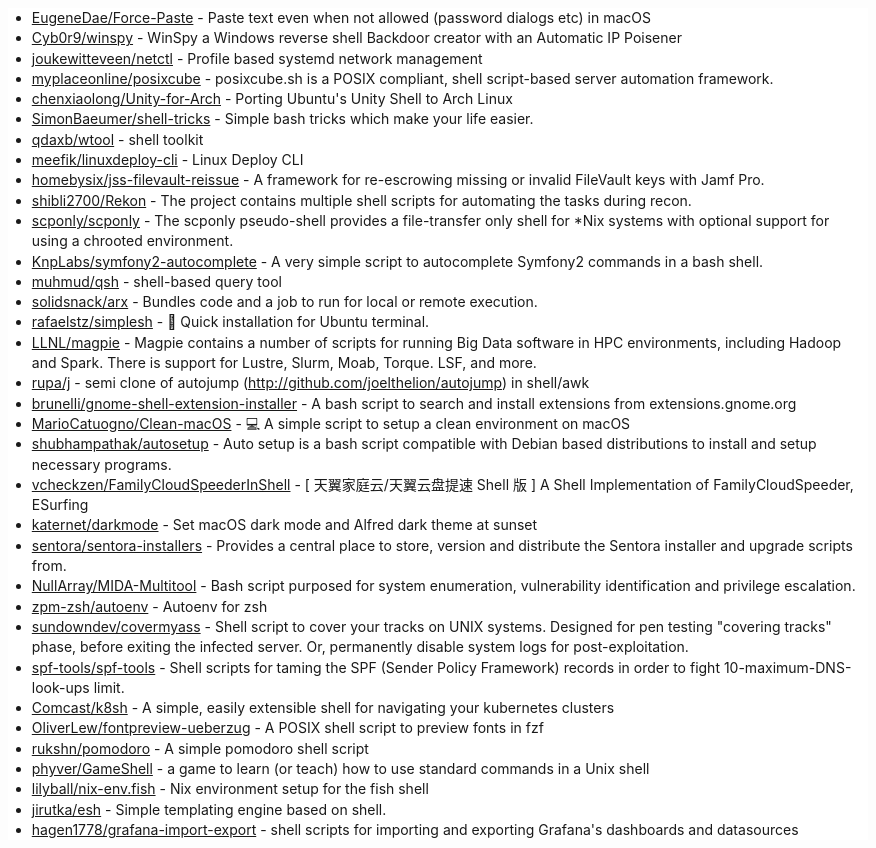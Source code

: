 * [EugeneDae/Force-Paste](https://github.com/EugeneDae/Force-Paste) - Paste text even when not allowed (password dialogs etc) in macOS
* [Cyb0r9/winspy](https://github.com/Cyb0r9/winspy) - WinSpy a Windows reverse shell Backdoor creator with an Automatic IP Poisener
* [joukewitteveen/netctl](https://github.com/joukewitteveen/netctl) - Profile based systemd network management
* [myplaceonline/posixcube](https://github.com/myplaceonline/posixcube) - posixcube.sh is a POSIX compliant, shell script-based server automation framework.
* [chenxiaolong/Unity-for-Arch](https://github.com/chenxiaolong/Unity-for-Arch) - Porting Ubuntu's Unity Shell to Arch Linux
* [SimonBaeumer/shell-tricks](https://github.com/SimonBaeumer/shell-tricks) - Simple bash tricks which make your life easier.
* [qdaxb/wtool](https://github.com/qdaxb/wtool) - shell toolkit
* [meefik/linuxdeploy-cli](https://github.com/meefik/linuxdeploy-cli) - Linux Deploy CLI
* [homebysix/jss-filevault-reissue](https://github.com/homebysix/jss-filevault-reissue) - A framework for re-escrowing missing or invalid FileVault keys with Jamf Pro.
* [shibli2700/Rekon](https://github.com/shibli2700/Rekon) - The project contains multiple shell scripts for automating the tasks during recon.
* [scponly/scponly](https://github.com/scponly/scponly) - The scponly pseudo-shell provides a file-transfer only shell for *Nix systems with optional support for using a chrooted environment.
* [KnpLabs/symfony2-autocomplete](https://github.com/KnpLabs/symfony2-autocomplete) - A very simple script to autocomplete Symfony2 commands in a bash shell.
* [muhmud/qsh](https://github.com/muhmud/qsh) - shell-based query tool
* [solidsnack/arx](https://github.com/solidsnack/arx) - Bundles code and a job to run for local or remote execution.
* [rafaelstz/simplesh](https://github.com/rafaelstz/simplesh) - :penguin: Quick installation for Ubuntu terminal.
* [LLNL/magpie](https://github.com/LLNL/magpie) - Magpie contains a number of scripts for running Big Data software in HPC environments, including Hadoop and Spark. There is support for Lustre, Slurm, Moab, Torque. LSF, and more.
* [rupa/j](https://github.com/rupa/j) - semi clone of autojump (http://github.com/joelthelion/autojump) in shell/awk
* [brunelli/gnome-shell-extension-installer](https://github.com/brunelli/gnome-shell-extension-installer) - A bash script to search and install extensions from extensions.gnome.org
* [MarioCatuogno/Clean-macOS](https://github.com/MarioCatuogno/Clean-macOS) - 💻 A simple script to setup a clean environment on macOS
* [shubhampathak/autosetup](https://github.com/shubhampathak/autosetup) - Auto setup is a bash script compatible with Debian based distributions to install and setup necessary programs.
* [vcheckzen/FamilyCloudSpeederInShell](https://github.com/vcheckzen/FamilyCloudSpeederInShell) - [ 天翼家庭云/天翼云盘提速 Shell 版 ] A Shell Implementation of FamilyCloudSpeeder, ESurfing
* [katernet/darkmode](https://github.com/katernet/darkmode) - Set macOS dark mode and Alfred dark theme at sunset
* [sentora/sentora-installers](https://github.com/sentora/sentora-installers) - Provides a central place to store, version and distribute the Sentora installer and upgrade scripts from.
* [NullArray/MIDA-Multitool](https://github.com/NullArray/MIDA-Multitool) - Bash script purposed for system enumeration, vulnerability identification and privilege escalation.
* [zpm-zsh/autoenv](https://github.com/zpm-zsh/autoenv) - Autoenv for zsh
* [sundowndev/covermyass](https://github.com/sundowndev/covermyass) - Shell script to cover your tracks on UNIX systems. Designed for pen testing "covering tracks" phase, before exiting the infected server. Or, permanently disable system logs for post-exploitation.
* [spf-tools/spf-tools](https://github.com/spf-tools/spf-tools) - Shell scripts for taming the SPF (Sender Policy Framework) records in order to fight 10-maximum-DNS-look-ups limit.
* [Comcast/k8sh](https://github.com/Comcast/k8sh) - A simple, easily extensible shell for navigating your kubernetes clusters
* [OliverLew/fontpreview-ueberzug](https://github.com/OliverLew/fontpreview-ueberzug) - A POSIX shell script to preview fonts in fzf
* [rukshn/pomodoro](https://github.com/rukshn/pomodoro) - A simple pomodoro shell script
* [phyver/GameShell](https://github.com/phyver/GameShell) - a game to learn (or teach) how to use standard commands in a Unix shell
* [lilyball/nix-env.fish](https://github.com/lilyball/nix-env.fish) - Nix environment setup for the fish shell
* [jirutka/esh](https://github.com/jirutka/esh) - Simple templating engine based on shell.
* [hagen1778/grafana-import-export](https://github.com/hagen1778/grafana-import-export) - shell scripts for importing and exporting Grafana's dashboards and datasources